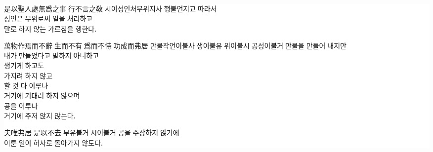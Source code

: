 </p>

<font id="act-with-no-act" class="emph">
<p>
	是以聖人處無爲之事
	行不言之敎
<span class="chinese-korean-transliteration">
	시이성인처무위지사
	행불언지교
</span>
<span class="chinese-korean-translation">
	따라서
	<br>
	성인은 무위로써 일을 처리하고
	<br>
	말로 하지 않는 가르침을 행한다.
</span>
</p>
</font>

<p>
	萬物作焉而不辭
	生而不有
	爲而不恃
	功成而弗居
<span class="chinese-korean-transliteration">
	만물작언이불사
	생이불유
	위이불시
	공성이불거
</span>
<span class="chinese-korean-translation">
	만물을 만들어 내지만
	<br>
	내가 만들었다고 말하지 아니하고
	<br>
	생기게 하고도
	<br>
	가지려 하지 않고
	<br>
	할 것 다 이루나
	<br>
	거기에 기대려 하지 않으며
	<br>
	공을 이루나
	<br>
	거기에 주저 앉지 않는다.
</span>
</p>

<p>
	夫唯弗居
	是以不去
<span class="chinese-korean-transliteration">
	부유불거
	시이불거
</span>
<span class="chinese-korean-translation">
	공을 주장하지 않기에
	<br>
	이룬 일이 허사로 돌아가지 않도다.
</span>
</p>
</div>
